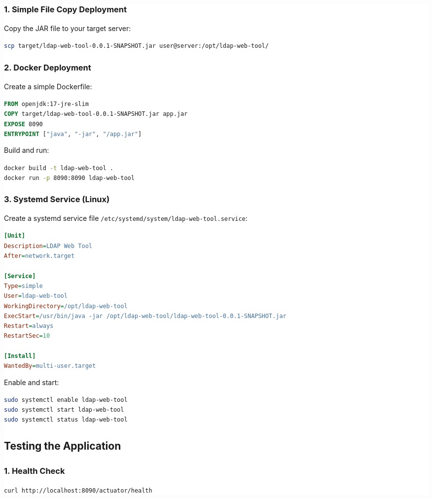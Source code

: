 ### 1. Simple File Copy Deployment
Copy the JAR file to your target server:
```bash
scp target/ldap-web-tool-0.0.1-SNAPSHOT.jar user@server:/opt/ldap-web-tool/
```

### 2. Docker Deployment
Create a simple Dockerfile:
```dockerfile
FROM openjdk:17-jre-slim
COPY target/ldap-web-tool-0.0.1-SNAPSHOT.jar app.jar
EXPOSE 8090
ENTRYPOINT ["java", "-jar", "/app.jar"]
```

Build and run:
```bash
docker build -t ldap-web-tool .
docker run -p 8090:8090 ldap-web-tool
```

### 3. Systemd Service (Linux)
Create a systemd service file `/etc/systemd/system/ldap-web-tool.service`:

```ini
[Unit]
Description=LDAP Web Tool
After=network.target

[Service]
Type=simple
User=ldap-web-tool
WorkingDirectory=/opt/ldap-web-tool
ExecStart=/usr/bin/java -jar /opt/ldap-web-tool/ldap-web-tool-0.0.1-SNAPSHOT.jar
Restart=always
RestartSec=10

[Install]
WantedBy=multi-user.target
```

Enable and start:
```bash
sudo systemctl enable ldap-web-tool
sudo systemctl start ldap-web-tool
sudo systemctl status ldap-web-tool
```

## Testing the Application

### 1. Health Check
```bash
curl http://localhost:8090/actuator/health
```
